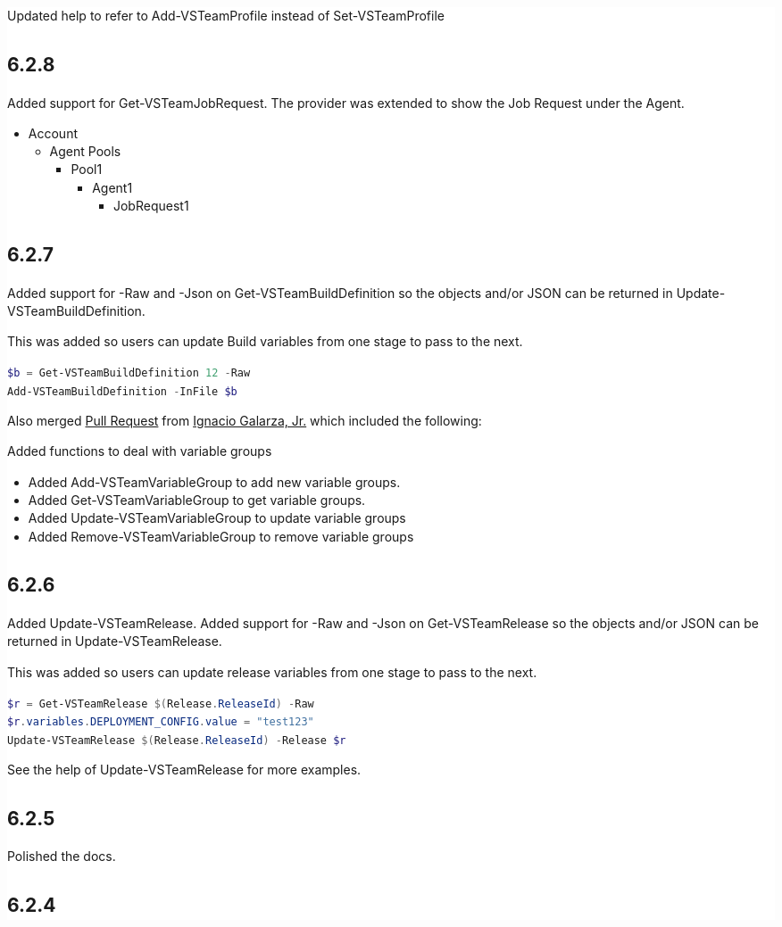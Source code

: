 Updated help to refer to Add-VSTeamProfile instead of Set-VSTeamProfile

## 6.2.8

Added support for Get-VSTeamJobRequest. The provider was extended to show the Job Request under the Agent.

- Account
  - Agent Pools
    - Pool1
      - Agent1
        - JobRequest1

## 6.2.7

Added support for -Raw and -Json on Get-VSTeamBuildDefinition so the objects and/or JSON can be returned in Update-VSTeamBuildDefinition.

This was added so users can update Build variables from one stage to pass to the next.

```PowerShell
$b = Get-VSTeamBuildDefinition 12 -Raw
Add-VSTeamBuildDefinition -InFile $b
```

Also merged [Pull Request](https://github.com/DarqueWarrior/vsteam/pull/170) from [Ignacio Galarza, Jr.](https://github.com/ignatz42) which included the following:

Added functions to deal with variable groups

- Added Add-VSTeamVariableGroup to add new variable groups.
- Added Get-VSTeamVariableGroup to get variable groups.
- Added Update-VSTeamVariableGroup to update variable groups
- Added Remove-VSTeamVariableGroup to remove variable groups

## 6.2.6

Added Update-VSTeamRelease.
Added support for -Raw and -Json on Get-VSTeamRelease so the objects and/or JSON can be returned in Update-VSTeamRelease.

This was added so users can update release variables from one stage to pass to the next.

```PowerShell
$r = Get-VSTeamRelease $(Release.ReleaseId) -Raw
$r.variables.DEPLOYMENT_CONFIG.value = "test123"
Update-VSTeamRelease $(Release.ReleaseId) -Release $r
```

See the help of Update-VSTeamRelease for more examples.

## 6.2.5

Polished the docs.

## 6.2.4
